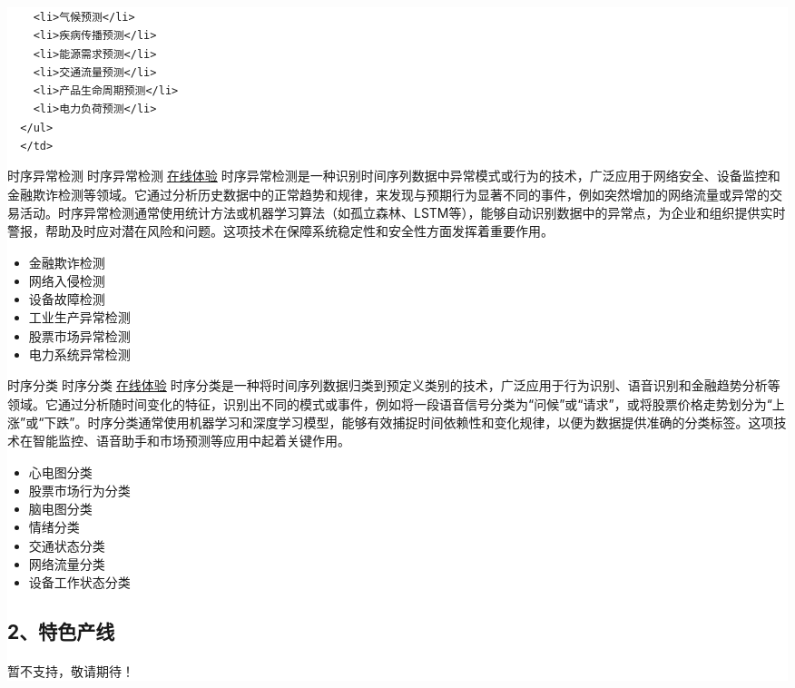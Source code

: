         <li>气候预测</li>
        <li>疾病传播预测</li>
        <li>能源需求预测</li>
        <li>交通流量预测</li>
        <li>产品生命周期预测</li>
        <li>电力负荷预测</li>
      </ul>
      </td>
  </tr>
  <tr>
    <td>时序异常检测</td>
    <td>时序异常检测</td>
    <td><a href="https://aistudio.baidu.com/community/app/105706/webUI?source=appCenter">在线体验</a></td>
    <td>时序异常检测是一种识别时间序列数据中异常模式或行为的技术，广泛应用于网络安全、设备监控和金融欺诈检测等领域。它通过分析历史数据中的正常趋势和规律，来发现与预期行为显著不同的事件，例如突然增加的网络流量或异常的交易活动。时序异常检测通常使用统计方法或机器学习算法（如孤立森林、LSTM等），能够自动识别数据中的异常点，为企业和组织提供实时警报，帮助及时应对潜在风险和问题。这项技术在保障系统稳定性和安全性方面发挥着重要作用。</td>
    <td>
    <ul>
        <li>金融欺诈检测</li>
        <li>网络入侵检测</li>
        <li>设备故障检测</li>
        <li>工业生产异常检测</li>
        <li>股票市场异常检测</li>
        <li>电力系统异常检测</li>
      </ul>
      </td>
  </tr>
  <tr>
    <td>时序分类</td>
    <td>时序分类</td>
    <td><a href="https://aistudio.baidu.com/community/app/105707/webUI?source=appCenter">在线体验</a></td>
    <td>时序分类是一种将时间序列数据归类到预定义类别的技术，广泛应用于行为识别、语音识别和金融趋势分析等领域。它通过分析随时间变化的特征，识别出不同的模式或事件，例如将一段语音信号分类为“问候”或“请求”，或将股票价格走势划分为“上涨”或“下跌”。时序分类通常使用机器学习和深度学习模型，能够有效捕捉时间依赖性和变化规律，以便为数据提供准确的分类标签。这项技术在智能监控、语音助手和市场预测等应用中起着关键作用。</td>
    <td>
    <ul>
        <li>心电图分类</li>
        <li>股票市场行为分类</li>
        <li>脑电图分类</li>
        <li>情绪分类</li>
        <li>交通状态分类</li>
        <li>网络流量分类</li>
        <li>设备工作状态分类</li>
      </ul>
      </td>
  </tr>
</table>

## 2、特色产线
暂不支持，敬请期待！
